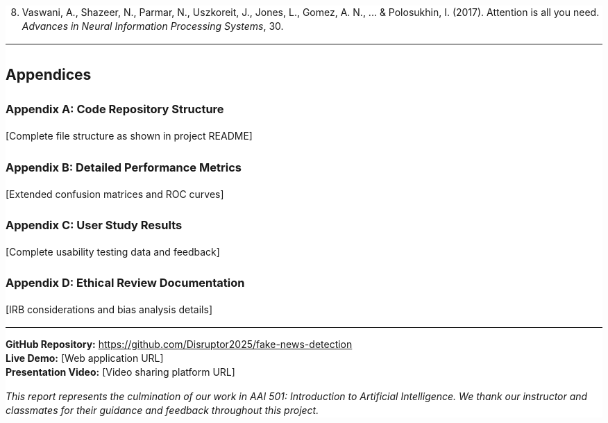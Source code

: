 8. Vaswani, A., Shazeer, N., Parmar, N., Uszkoreit, J., Jones, L., Gomez, A. N., ... & Polosukhin, I. (2017). Attention is all you need. *Advances in Neural Information Processing Systems*, 30.

---

## Appendices

### Appendix A: Code Repository Structure
[Complete file structure as shown in project README]

### Appendix B: Detailed Performance Metrics
[Extended confusion matrices and ROC curves]

### Appendix C: User Study Results
[Complete usability testing data and feedback]

### Appendix D: Ethical Review Documentation
[IRB considerations and bias analysis details]

---

**GitHub Repository:** https://github.com/Disruptor2025/fake-news-detection  
**Live Demo:** [Web application URL]  
**Presentation Video:** [Video sharing platform URL]

*This report represents the culmination of our work in AAI 501: Introduction to Artificial Intelligence. We thank our instructor and classmates for their guidance and feedback throughout this project.*
